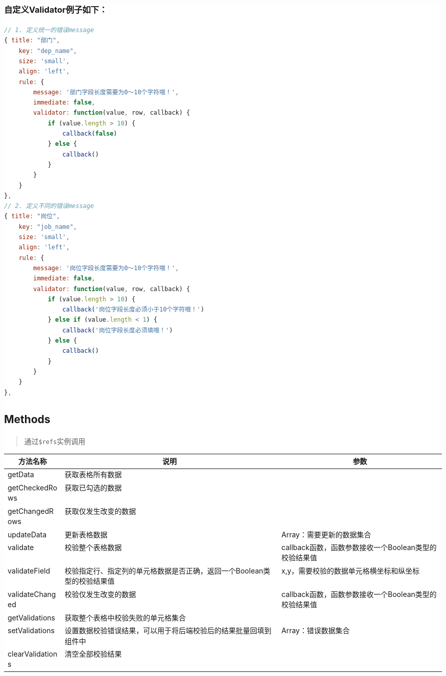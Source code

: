 ### 自定义Validator例子如下：
```js
// 1. 定义统一的错误message
{ title: "部门", 
    key: "dep_name", 
    size: 'small',
    align: 'left',
    rule: { 
        message: '部门字段长度需要为0～10个字符哦！',
        immediate: false,
        validator: function(value, row, callback) {
            if (value.length > 10) {
                callback(false)
            } else {
                callback()
            }
        }
    }
},
// 2. 定义不同的错误message
{ title: "岗位", 
    key: "job_name", 
    size: 'small',
    align: 'left',
    rule: { 
        message: '岗位字段长度需要为0～10个字符哦！',
        immediate: false,
        validator: function(value, row, callback) {
            if (value.length > 10) {
                callback('岗位字段长度必须小于10个字符哦！')
            } else if (value.length < 1) {
                callback('岗位字段长度必须填哦！')
            } else {
                callback()
            }
        }
    }
},
```

## Methods
> 通过`$refs`实例调用

| 方法名称      | 说明    | 参数      |
|---------- |-------- |---------- |
| getData | 获取表格所有数据 |   |
| getCheckedRows | 获取已勾选的数据 |   |
| getChangedRows | 获取仅发生改变的数据 |   |
| updateData | 更新表格数据 |  Array：需要更新的数据集合 |
| validate | 校验整个表格数据 |  callback函数，函数参数接收一个Boolean类型的校验结果值 |
| validateField | 校验指定行、指定列的单元格数据是否正确，返回一个Boolean类型的校验结果值 |  x,y，需要校验的数据单元格横坐标和纵坐标 |
| validateChanged | 校验仅发生改变的数据  | callback函数，函数参数接收一个Boolean类型的校验结果值  |
| getValidations | 获取整个表格中校验失败的单元格集合  |   |
| setValidations | 设置数据校验错误结果，可以用于将后端校验后的结果批量回填到组件中 |  Array：错误数据集合 |
| clearValidations | 清空全部校验结果 |  |
